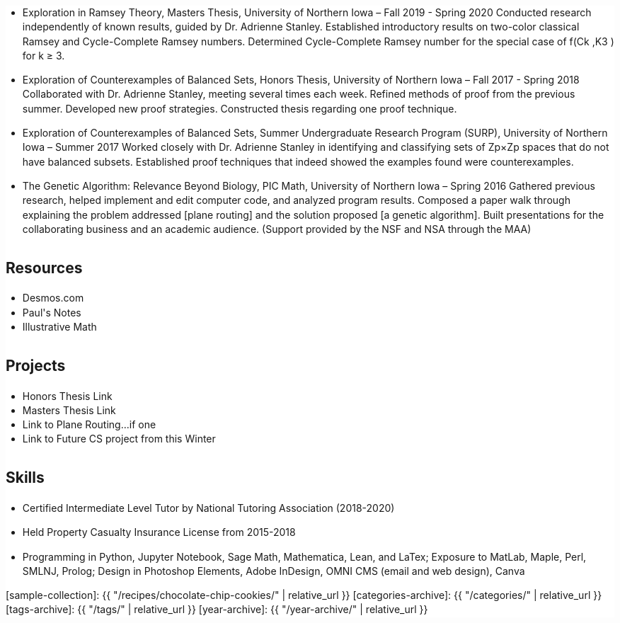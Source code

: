 - Exploration in Ramsey Theory, Masters Thesis, University of Northern Iowa – Fall 2019 - Spring 2020
Conducted research independently of known results, guided by Dr. Adrienne Stanley. Established introductory results on two-color
classical Ramsey and Cycle-Complete Ramsey numbers. Determined Cycle-Complete Ramsey number for the special case of f(Ck ,K3 )
for k ≥ 3.

- Exploration of Counterexamples of Balanced Sets, Honors Thesis, University of Northern Iowa – Fall 2017 - Spring
2018
Collaborated with Dr. Adrienne Stanley, meeting several times each week. Refined methods of proof from the previous summer.
Developed new proof strategies. Constructed thesis regarding one proof technique.

- Exploration of Counterexamples of Balanced Sets, Summer Undergraduate Research Program (SURP), University of
Northern Iowa – Summer 2017
Worked closely with Dr. Adrienne Stanley in identifying and classifying sets of Zp×Zp spaces that do not have balanced subsets.
Established proof techniques that indeed showed the examples found were counterexamples.

- The Genetic Algorithm: Relevance Beyond Biology, PIC Math, University of Northern Iowa – Spring 2016
Gathered previous research, helped implement and edit computer code, and analyzed program results. Composed a paper walk through
explaining the problem addressed [plane routing] and the solution proposed [a genetic algorithm]. Built presentations for the
collaborating business and an academic audience. (Support provided by the NSF and NSA through the MAA)

## Resources

- Desmos.com
- Paul's Notes
- Illustrative Math

## Projects

- Honors Thesis Link
- Masters Thesis Link
- Link to Plane Routing...if one
- Link to Future CS project from this Winter

## Skills

- Certified Intermediate Level Tutor by National Tutoring
Association (2018-2020)

- Held Property Casualty Insurance License from 2015-2018

- Programming in Python, Jupyter Notebook, Sage Math, Mathematica, Lean, and LaTex; Exposure to MatLab, Maple, Perl, SMLNJ,
Prolog; Design in Photoshop Elements, Adobe InDesign, OMNI CMS (email and web design), Canva


[sample-collection]: {{ "/recipes/chocolate-chip-cookies/" | relative_url }}
[categories-archive]: {{ "/categories/" | relative_url }}
[tags-archive]: {{ "/tags/" | relative_url }}
[year-archive]: {{ "/year-archive/" | relative_url }}